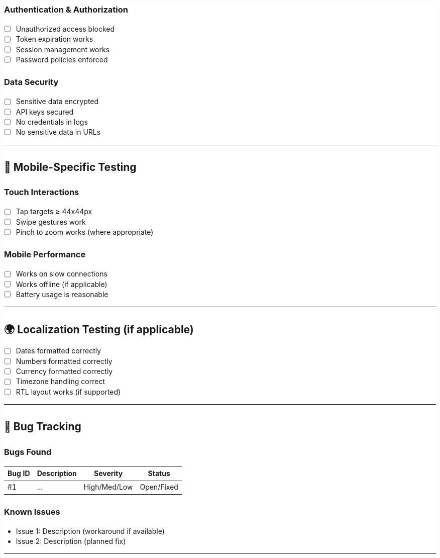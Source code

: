 ### Authentication & Authorization
- [ ] Unauthorized access blocked
- [ ] Token expiration works
- [ ] Session management works
- [ ] Password policies enforced

### Data Security
- [ ] Sensitive data encrypted
- [ ] API keys secured
- [ ] No credentials in logs
- [ ] No sensitive data in URLs

---

## 📱 Mobile-Specific Testing

### Touch Interactions
- [ ] Tap targets ≥ 44x44px
- [ ] Swipe gestures work
- [ ] Pinch to zoom works (where appropriate)

### Mobile Performance
- [ ] Works on slow connections
- [ ] Works offline (if applicable)
- [ ] Battery usage is reasonable

---

## 🌍 Localization Testing (if applicable)

- [ ] Dates formatted correctly
- [ ] Numbers formatted correctly
- [ ] Currency formatted correctly
- [ ] Timezone handling correct
- [ ] RTL layout works (if supported)

---

## 🐛 Bug Tracking

### Bugs Found
| Bug ID | Description | Severity | Status |
|--------|-------------|----------|--------|
| #1 | ... | High/Med/Low | Open/Fixed |

### Known Issues
- Issue 1: Description (workaround if available)
- Issue 2: Description (planned fix)

---
